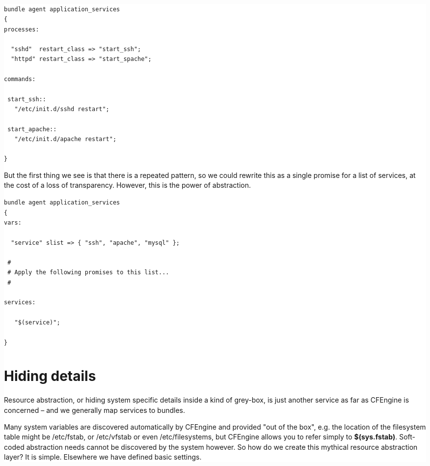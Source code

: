 ```cf3
bundle agent application_services
{
processes:

  "sshd"  restart_class => "start_ssh";
  "httpd" restart_class => "start_spache";

commands:

 start_ssh::
   "/etc/init.d/sshd restart";

 start_apache::
   "/etc/init.d/apache restart";

}
```

But the first thing we see is that there is a repeated pattern, so we could
rewrite this as a single promise for a list of services, at the cost of a loss
of transparency. However, this is the power of abstraction.

```cf3
bundle agent application_services
{
vars:

  "service" slist => { "ssh", "apache", "mysql" };

 #
 # Apply the following promises to this list...
 #

services:

   "$(service)";

}
```

# Hiding details

Resource abstraction, or hiding system specific details inside a kind of
grey-box, is just another service as far as CFEngine is concerned – and we
generally map services to bundles.

Many system variables are discovered automatically by CFEngine and provided "out
of the box", e.g. the location of the filesystem table might be /etc/fstab, or
/etc/vfstab or even /etc/filesystems, but CFEngine allows you to refer simply to
**$(sys.fstab)**. Soft-coded abstraction needs cannot be discovered by the
system however. So how do we create this mythical resource abstraction layer? It
is simple. Elsewhere we have defined basic settings.
